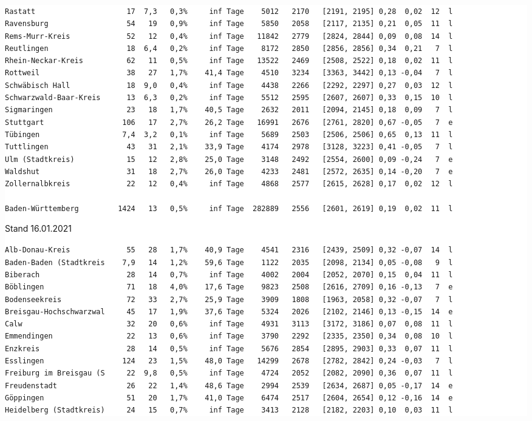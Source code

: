     Rastatt                     17  7,3   0,3%     inf Tage    5012   2170   [2191, 2195] 0,28  0,02  12  l
    Ravensburg                  54   19   0,9%     inf Tage    5850   2058   [2117, 2135] 0,21  0,05  11  l
    Rems-Murr-Kreis             52   12   0,4%     inf Tage   11842   2779   [2824, 2844] 0,09  0,08  14  l
    Reutlingen                  18  6,4   0,2%     inf Tage    8172   2850   [2856, 2856] 0,34  0,21   7  l
    Rhein-Neckar-Kreis          62   11   0,5%     inf Tage   13522   2469   [2508, 2522] 0,18  0,02  11  l
    Rottweil                    38   27   1,7%    41,4 Tage    4510   3234   [3363, 3442] 0,13 -0,04   7  l
    Schwäbisch Hall             18  9,0   0,4%     inf Tage    4438   2266   [2292, 2297] 0,27  0,03  12  l
    Schwarzwald-Baar-Kreis      13  6,3   0,2%     inf Tage    5512   2595   [2607, 2607] 0,33  0,15  10  l
    Sigmaringen                 23   18   1,7%    40,5 Tage    2632   2011   [2094, 2145] 0,18  0,09   7  l
    Stuttgart                  106   17   2,7%    26,2 Tage   16991   2676   [2761, 2820] 0,67 -0,05   7  e
    Tübingen                   7,4  3,2   0,1%     inf Tage    5689   2503   [2506, 2506] 0,65  0,13  11  l
    Tuttlingen                  43   31   2,1%    33,9 Tage    4174   2978   [3128, 3223] 0,41 -0,05   7  l
    Ulm (Stadtkreis)            15   12   2,8%    25,0 Tage    3148   2492   [2554, 2600] 0,09 -0,24   7  e
    Waldshut                    31   18   2,7%    26,0 Tage    4233   2481   [2572, 2635] 0,14 -0,20   7  e
    Zollernalbkreis             22   12   0,4%     inf Tage    4868   2577   [2615, 2628] 0,17  0,02  12  l
    
    Baden-Württemberg         1424   13   0,5%     inf Tage  282889   2556   [2601, 2619] 0,19  0,02  11  l

Stand 16.01.2021

    Alb-Donau-Kreis             55   28   1,7%    40,9 Tage    4541   2316   [2439, 2509] 0,32 -0,07  14  l
    Baden-Baden (Stadtkreis    7,9   14   1,2%    59,6 Tage    1122   2035   [2098, 2134] 0,05 -0,08   9  l
    Biberach                    28   14   0,7%     inf Tage    4002   2004   [2052, 2070] 0,15  0,04  11  l
    Böblingen                   71   18   4,0%    17,6 Tage    9823   2508   [2616, 2709] 0,16 -0,13   7  e
    Bodenseekreis               72   33   2,7%    25,9 Tage    3909   1808   [1963, 2058] 0,32 -0,07   7  l
    Breisgau-Hochschwarzwal     45   17   1,9%    37,6 Tage    5324   2026   [2102, 2146] 0,13 -0,15  14  e
    Calw                        32   20   0,6%     inf Tage    4931   3113   [3172, 3186] 0,07  0,08  11  l
    Emmendingen                 22   13   0,6%     inf Tage    3790   2292   [2335, 2350] 0,34  0,08  10  l
    Enzkreis                    28   14   0,5%     inf Tage    5676   2854   [2895, 2903] 0,33  0,07  11  l
    Esslingen                  124   23   1,5%    48,0 Tage   14299   2678   [2782, 2842] 0,24 -0,03   7  l
    Freiburg im Breisgau (S     22  9,8   0,5%     inf Tage    4724   2052   [2082, 2090] 0,36  0,07  11  l
    Freudenstadt                26   22   1,4%    48,6 Tage    2994   2539   [2634, 2687] 0,05 -0,17  14  e
    Göppingen                   51   20   1,7%    41,0 Tage    6474   2517   [2604, 2654] 0,12 -0,16  14  e
    Heidelberg (Stadtkreis)     24   15   0,7%     inf Tage    3413   2128   [2182, 2203] 0,10  0,03  11  l